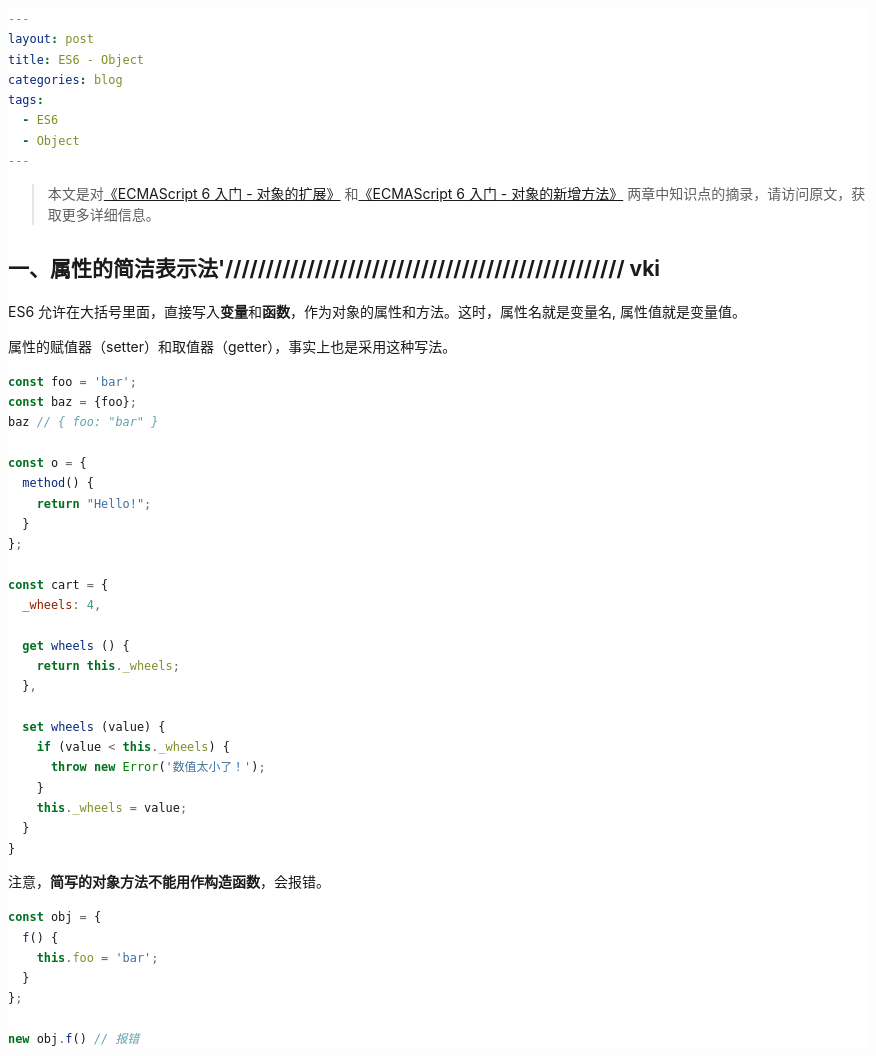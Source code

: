 ```yaml
---
layout: post
title: ES6 - Object
categories: blog
tags:
  - ES6
  - Object
---
```


> 本文是对[《ECMAScript 6 入门 - 对象的扩展》](https://es6.ruanyifeng.com/#docs/object) 和[《ECMAScript 6 入门 - 对象的新增方法》](https://es6.ruanyifeng.com/#docs/object-methods) 两章中知识点的摘录，请访问原文，获取更多详细信息。

## 一、属性的简洁表示法'/////////////////////////////////////////////////                                                vki

ES6 允许在大括号里面，直接写入**变量**和**函数**，作为对象的属性和方法。这时，属性名就是变量名, 属性值就是变量值。

属性的赋值器（setter）和取值器（getter），事实上也是采用这种写法。

```javascript
const foo = 'bar';
const baz = {foo};
baz // { foo: "bar" }

const o = {
  method() {
    return "Hello!";
  }
};

const cart = {
  _wheels: 4,

  get wheels () {
    return this._wheels;
  },

  set wheels (value) {
    if (value < this._wheels) {
      throw new Error('数值太小了！');
    }
    this._wheels = value;
  }
}
```

注意，**简写的对象方法不能用作构造函数**，会报错。

```javascript
const obj = {
  f() {
    this.foo = 'bar';
  }
};

new obj.f() // 报错
```
